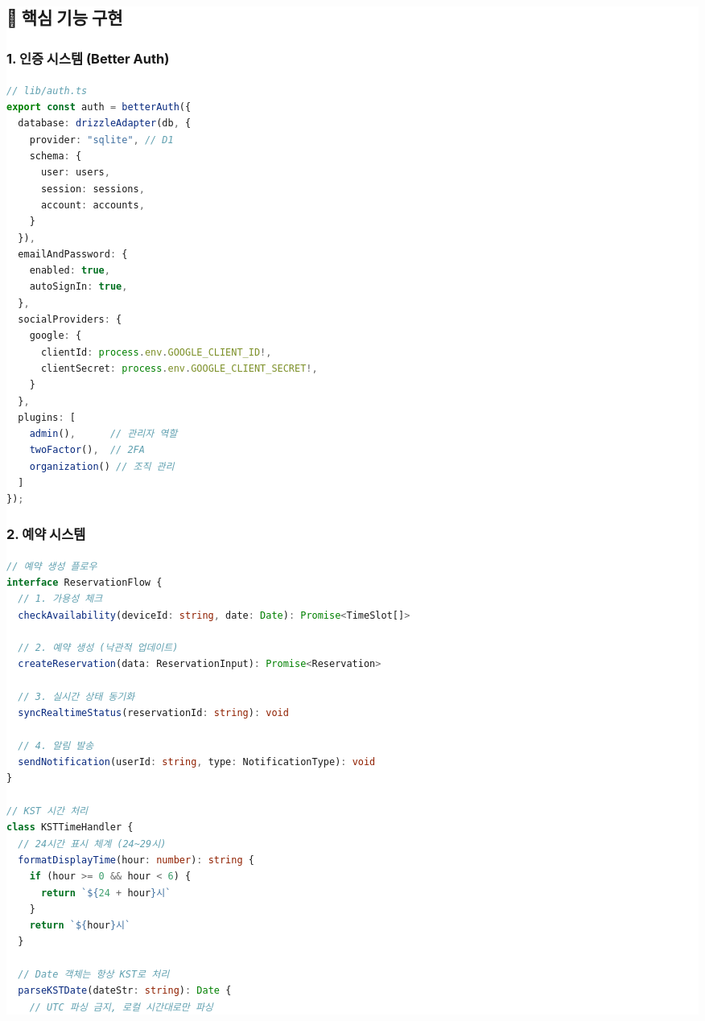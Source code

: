 
## 🔧 핵심 기능 구현

### 1. 인증 시스템 (Better Auth)
```typescript
// lib/auth.ts
export const auth = betterAuth({
  database: drizzleAdapter(db, {
    provider: "sqlite", // D1
    schema: {
      user: users,
      session: sessions,
      account: accounts,
    }
  }),
  emailAndPassword: {
    enabled: true,
    autoSignIn: true,
  },
  socialProviders: {
    google: {
      clientId: process.env.GOOGLE_CLIENT_ID!,
      clientSecret: process.env.GOOGLE_CLIENT_SECRET!,
    }
  },
  plugins: [
    admin(),      // 관리자 역할
    twoFactor(),  // 2FA
    organization() // 조직 관리
  ]
});
```

### 2. 예약 시스템
```typescript
// 예약 생성 플로우
interface ReservationFlow {
  // 1. 가용성 체크
  checkAvailability(deviceId: string, date: Date): Promise<TimeSlot[]>

  // 2. 예약 생성 (낙관적 업데이트)
  createReservation(data: ReservationInput): Promise<Reservation>

  // 3. 실시간 상태 동기화
  syncRealtimeStatus(reservationId: string): void

  // 4. 알림 발송
  sendNotification(userId: string, type: NotificationType): void
}

// KST 시간 처리
class KSTTimeHandler {
  // 24시간 표시 체계 (24~29시)
  formatDisplayTime(hour: number): string {
    if (hour >= 0 && hour < 6) {
      return `${24 + hour}시`
    }
    return `${hour}시`
  }

  // Date 객체는 항상 KST로 처리
  parseKSTDate(dateStr: string): Date {
    // UTC 파싱 금지, 로컬 시간대로만 파싱
```